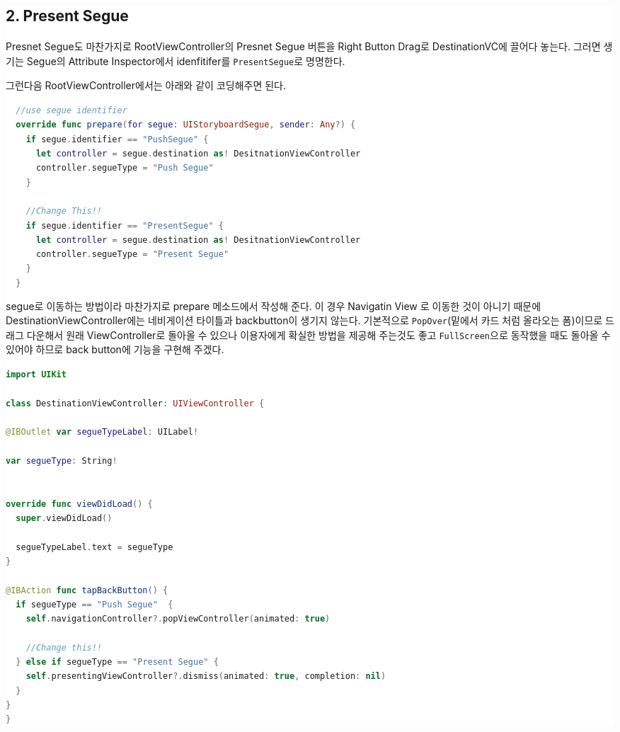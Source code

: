 ## 2. Present Segue
Presnet Segue도 마찬가지로 RootViewController의 Presnet Segue 버튼을 Right Button Drag로 DestinationVC에 끌어다 놓는다.
그러면 생기는 Segue의 Attribute Inspector에서 idenfitifer를 `PresentSegue`로 명명한다.

그런다음 RootViewController에서는 아래와 같이 코딩해주면 된다.
```Swift
  //use segue identifier
  override func prepare(for segue: UIStoryboardSegue, sender: Any?) {        
    if segue.identifier == "PushSegue" {
      let controller = segue.destination as! DesitnationViewController
      controller.segueType = "Push Segue"
    }
    
    //Change This!!
    if segue.identifier == "PresentSegue" {
      let controller = segue.destination as! DesitnationViewController
      controller.segueType = "Present Segue"
    }
  }
  ```
  segue로 이동하는 방법이라 마찬가지로 prepare 메소드에서 작성해 준다. 이 경우 Navigatin View 로 이동한 것이 아니기 때문에 DestinationViewController에는 네비게이션 타이틀과 backbutton이 생기지 않는다. 기본적으로 `PopOver`(밑에서 카드 처럼 올라오는 폼)이므로 드래그 다운해서 원래 ViewController로 돌아올 수 있으나 이용자에게 확실한 방법을 제공해 주는것도 좋고 `FullScreen`으로 동작했을 때도 돌아올 수 있어야 하므로 back button에 기능을 구현해 주겠다.

  ```Swift
import UIKit

class DestinationViewController: UIViewController {
  
  @IBOutlet var segueTypeLabel: UILabel!
  
  var segueType: String!
  
  
  override func viewDidLoad() {
    super.viewDidLoad()
    
    segueTypeLabel.text = segueType
  }
  
  @IBAction func tapBackButton() {
    if segueType == "Push Segue"  {
      self.navigationController?.popViewController(animated: true)

      //Change this!!
    } else if segueType == "Present Segue" {
      self.presentingViewController?.dismiss(animated: true, completion: nil)
    } 
  }
}
```

